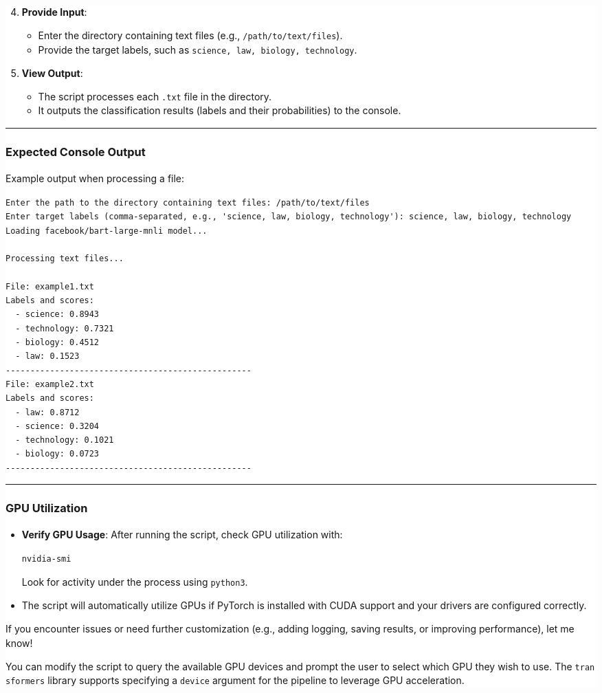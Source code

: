 4. **Provide Input**:
   - Enter the directory containing text files (e.g., `/path/to/text/files`).
   - Provide the target labels, such as `science, law, biology, technology`.

5. **View Output**:
   - The script processes each `.txt` file in the directory.
   - It outputs the classification results (labels and their probabilities) to the console.

---

### **Expected Console Output**
Example output when processing a file:

```plaintext
Enter the path to the directory containing text files: /path/to/text/files
Enter target labels (comma-separated, e.g., 'science, law, biology, technology'): science, law, biology, technology
Loading facebook/bart-large-mnli model...

Processing text files...

File: example1.txt
Labels and scores:
  - science: 0.8943
  - technology: 0.7321
  - biology: 0.4512
  - law: 0.1523
--------------------------------------------------
File: example2.txt
Labels and scores:
  - law: 0.8712
  - science: 0.3204
  - technology: 0.1021
  - biology: 0.0723
--------------------------------------------------
```

---

### **GPU Utilization**

- **Verify GPU Usage**:
  After running the script, check GPU utilization with:
  ```bash
  nvidia-smi
  ```
  Look for activity under the process using `python3`.

- The script will automatically utilize GPUs if PyTorch is installed with CUDA support and your drivers are configured correctly.

If you encounter issues or need further customization (e.g., adding logging, saving results, or improving performance), let me know!

You can modify the script to query the available GPU devices and prompt the user to select which GPU they wish to use. The `transformers` library supports specifying a `device` argument for the pipeline to leverage GPU acceleration.
